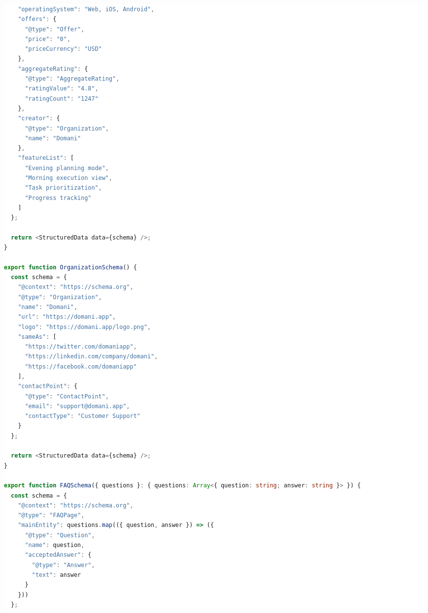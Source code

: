 ```typescript
    "operatingSystem": "Web, iOS, Android",
    "offers": {
      "@type": "Offer",
      "price": "0",
      "priceCurrency": "USD"
    },
    "aggregateRating": {
      "@type": "AggregateRating",
      "ratingValue": "4.8",
      "ratingCount": "1247"
    },
    "creator": {
      "@type": "Organization",
      "name": "Domani"
    },
    "featureList": [
      "Evening planning mode",
      "Morning execution view",
      "Task prioritization",
      "Progress tracking"
    ]
  };

  return <StructuredData data={schema} />;
}

export function OrganizationSchema() {
  const schema = {
    "@context": "https://schema.org",
    "@type": "Organization",
    "name": "Domani",
    "url": "https://domani.app",
    "logo": "https://domani.app/logo.png",
    "sameAs": [
      "https://twitter.com/domaniapp",
      "https://linkedin.com/company/domani",
      "https://facebook.com/domaniapp"
    ],
    "contactPoint": {
      "@type": "ContactPoint",
      "email": "support@domani.app",
      "contactType": "Customer Support"
    }
  };

  return <StructuredData data={schema} />;
}

export function FAQSchema({ questions }: { questions: Array<{ question: string; answer: string }> }) {
  const schema = {
    "@context": "https://schema.org",
    "@type": "FAQPage",
    "mainEntity": questions.map(({ question, answer }) => ({
      "@type": "Question",
      "name": question,
      "acceptedAnswer": {
        "@type": "Answer",
        "text": answer
      }
    }))
  };

```